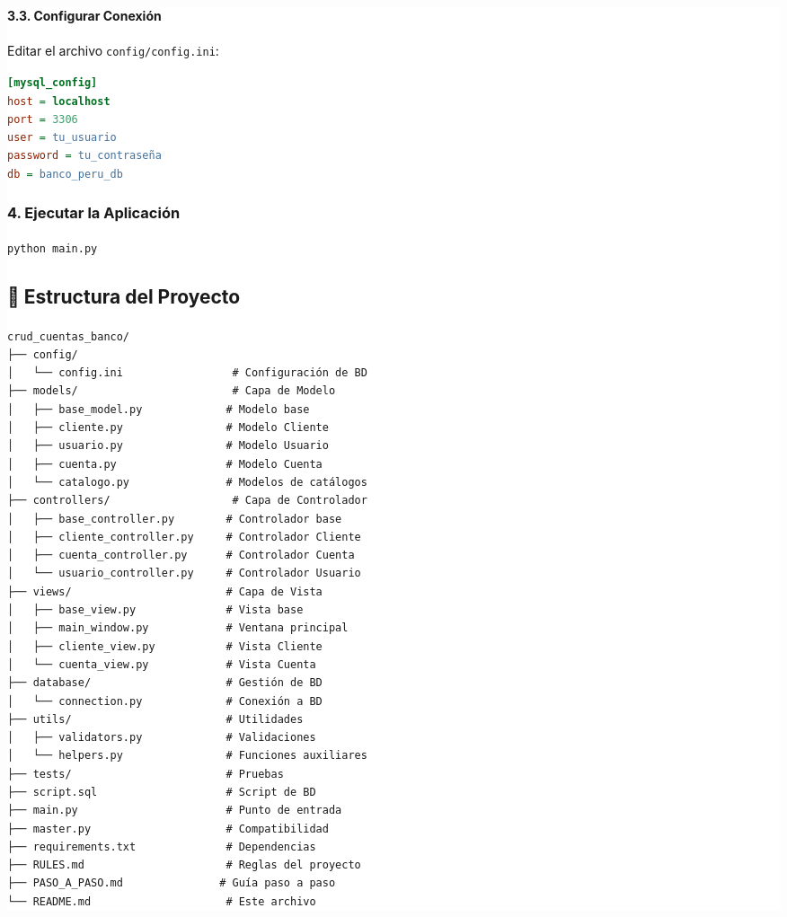#### 3.3. Configurar Conexión
Editar el archivo `config/config.ini`:
```ini
[mysql_config]
host = localhost
port = 3306
user = tu_usuario
password = tu_contraseña
db = banco_peru_db
```

### 4. Ejecutar la Aplicación
```bash
python main.py
```

## 📁 Estructura del Proyecto

```
crud_cuentas_banco/
├── config/
│   └── config.ini                 # Configuración de BD
├── models/                        # Capa de Modelo
│   ├── base_model.py             # Modelo base
│   ├── cliente.py                # Modelo Cliente
│   ├── usuario.py                # Modelo Usuario
│   ├── cuenta.py                 # Modelo Cuenta
│   └── catalogo.py               # Modelos de catálogos
├── controllers/                   # Capa de Controlador
│   ├── base_controller.py        # Controlador base
│   ├── cliente_controller.py     # Controlador Cliente
│   ├── cuenta_controller.py      # Controlador Cuenta
│   └── usuario_controller.py     # Controlador Usuario
├── views/                        # Capa de Vista
│   ├── base_view.py              # Vista base
│   ├── main_window.py            # Ventana principal
│   ├── cliente_view.py           # Vista Cliente
│   └── cuenta_view.py            # Vista Cuenta
├── database/                     # Gestión de BD
│   └── connection.py             # Conexión a BD
├── utils/                        # Utilidades
│   ├── validators.py             # Validaciones
│   └── helpers.py                # Funciones auxiliares
├── tests/                        # Pruebas
├── script.sql                    # Script de BD
├── main.py                       # Punto de entrada
├── master.py                     # Compatibilidad
├── requirements.txt              # Dependencias
├── RULES.md                      # Reglas del proyecto
├── PASO_A_PASO.md               # Guía paso a paso
└── README.md                     # Este archivo
```
